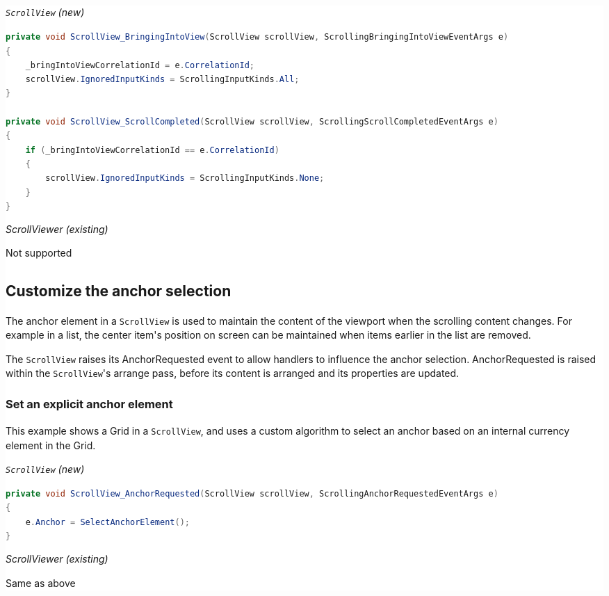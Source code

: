 *`ScrollView` (new)*

```csharp
private void ScrollView_BringingIntoView(ScrollView scrollView, ScrollingBringingIntoViewEventArgs e)
{
    _bringIntoViewCorrelationId = e.CorrelationId;
    scrollView.IgnoredInputKinds = ScrollingInputKinds.All;
}

private void ScrollView_ScrollCompleted(ScrollView scrollView, ScrollingScrollCompletedEventArgs e)
{
    if (_bringIntoViewCorrelationId == e.CorrelationId)
    {
        scrollView.IgnoredInputKinds = ScrollingInputKinds.None;
    }
}
```

*ScrollViewer (existing)*

Not supported


## Customize the anchor selection

The anchor element in a `ScrollView` is used to maintain the content of the viewport when the scrolling 
content changes. For example in a list, the center item's position on screen can be maintained when items 
earlier in the list are removed.

The `ScrollView` raises its AnchorRequested event to allow handlers to influence the anchor selection. 
AnchorRequested is raised within the `ScrollView`'s arrange pass, before its content is arranged and 
its properties are updated.

### Set an explicit anchor element

This example shows a Grid in a `ScrollView`, and uses a custom algorithm to select an anchor based on 
an internal currency element in the Grid.

*`ScrollView` (new)*

```csharp
private void ScrollView_AnchorRequested(ScrollView scrollView, ScrollingAnchorRequestedEventArgs e)
{
    e.Anchor = SelectAnchorElement();
}
```

*ScrollViewer (existing)*

Same as above
